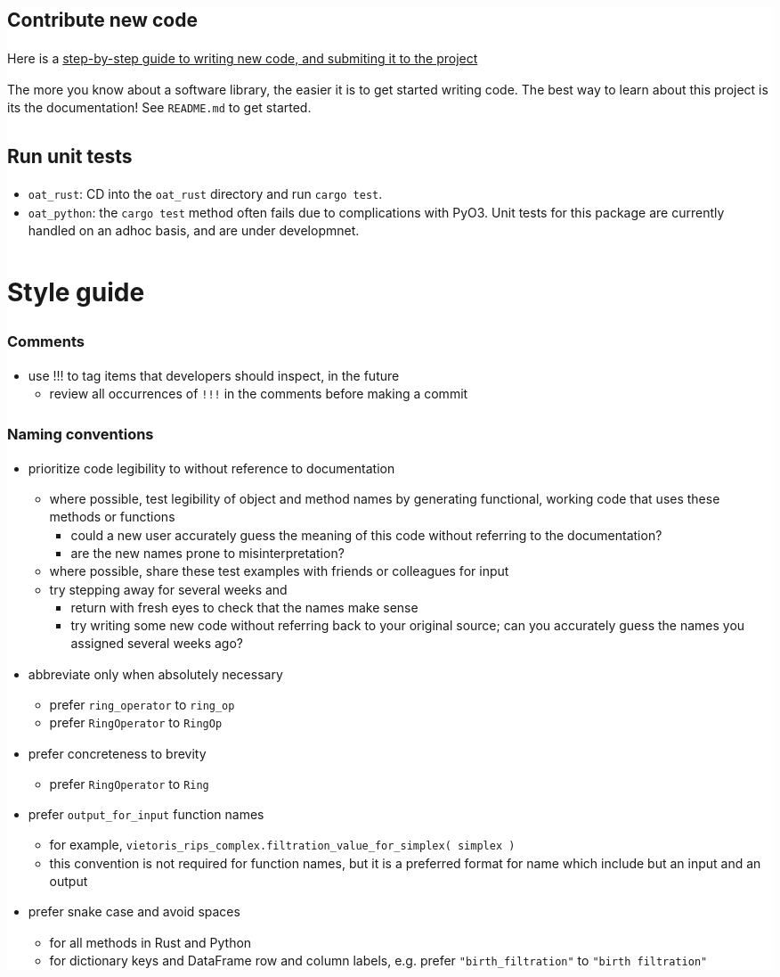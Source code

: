## Contribute new code

Here is a [step-by-step guide to writing new code, and submiting it to the project](https://docs.github.com/en/get-started/quickstart/contributing-to-projects)

The more you know about a software library, the easier it is to get started writing code.  The best way to learn about this project is its the documentation!  See `README.md` to get started.


## Run unit tests

- `oat_rust`: CD into the `oat_rust` directory and run `cargo test`.  
- `oat_python`: the `cargo test` method often fails due to complications with PyO3. Unit tests for this package are currently handled on an adhoc basis, and are under developmnet.

# Style guide

### Comments

-  use !!! to tag items that developers should inspect, in the future
   - review all occurrences of `!!!` in the comments before making a commit

### Naming conventions

- prioritize code legibility to without reference to documentation
  - where possible, test legibility of object and method names by generating functional, working code that uses these methods or functions
    - could a new user accurately guess the meaning of this code without referring to the documentation? 
    - are the new names prone to misinterpretation?
  - where possible, share these test examples with friends or colleagues for input
  - try stepping away for several weeks and 
    - return with fresh eyes to check that the names make sense
    - try writing some new code without referring back to your original source; can you accurately guess the names you assigned several weeks ago?

- abbreviate only when absolutely necessary
  - prefer `ring_operator` to `ring_op`
  - prefer `RingOperator` to `RingOp`

- prefer concreteness to brevity
  - prefer `RingOperator` to `Ring`

- prefer `output_for_input` function names
  - for example, `vietoris_rips_complex.filtration_value_for_simplex( simplex )`
  - this convention is not required for function names, but it is a preferred format for name which include but an input and an output

- prefer snake case and avoid spaces
  - for all methods in Rust and Python
  - for dictionary keys and DataFrame row and column labels, e.g. prefer `"birth_filtration"` to `"birth filtration"`
